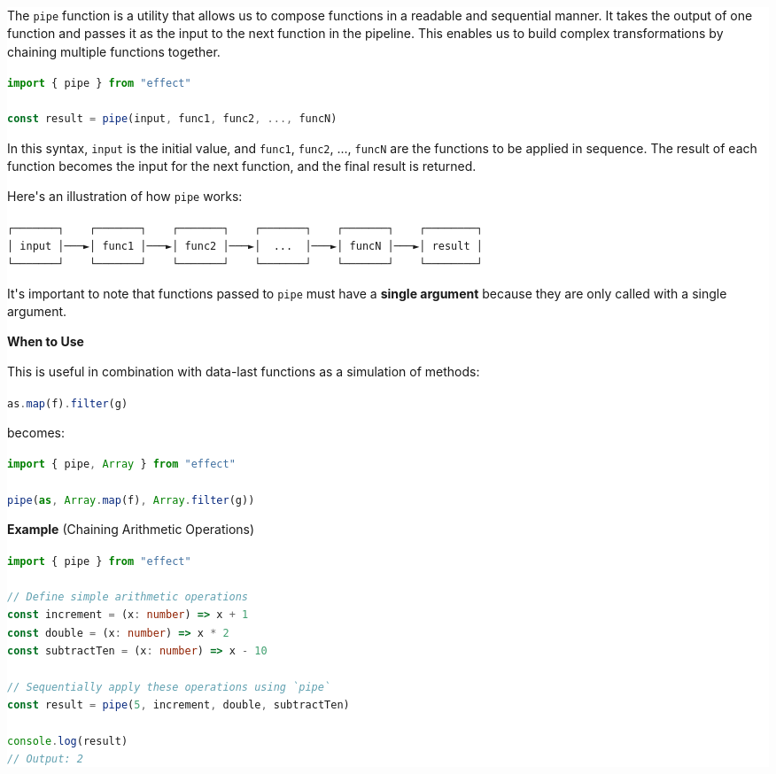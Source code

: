 The `pipe` function is a utility that allows us to compose functions in a
readable and sequential manner. It takes the output of one function and
passes it as the input to the next function in the pipeline. This enables us
to build complex transformations by chaining multiple functions together.

```ts skip-type-checking
import { pipe } from "effect"

const result = pipe(input, func1, func2, ..., funcN)
```

In this syntax, `input` is the initial value, and `func1`, `func2`, ...,
`funcN` are the functions to be applied in sequence. The result of each
function becomes the input for the next function, and the final result is
returned.

Here's an illustration of how `pipe` works:

```
┌───────┐    ┌───────┐    ┌───────┐    ┌───────┐    ┌───────┐    ┌────────┐
│ input │───►│ func1 │───►│ func2 │───►│  ...  │───►│ funcN │───►│ result │
└───────┘    └───────┘    └───────┘    └───────┘    └───────┘    └────────┘
```

It's important to note that functions passed to `pipe` must have a **single
argument** because they are only called with a single argument.

**When to Use**

This is useful in combination with data-last functions as a simulation of
methods:

```ts skip-type-checking
as.map(f).filter(g)
```

becomes:

```ts skip-type-checking
import { pipe, Array } from "effect"

pipe(as, Array.map(f), Array.filter(g))
```

**Example** (Chaining Arithmetic Operations)

```ts
import { pipe } from "effect"

// Define simple arithmetic operations
const increment = (x: number) => x + 1
const double = (x: number) => x * 2
const subtractTen = (x: number) => x - 10

// Sequentially apply these operations using `pipe`
const result = pipe(5, increment, double, subtractTen)

console.log(result)
// Output: 2
```
